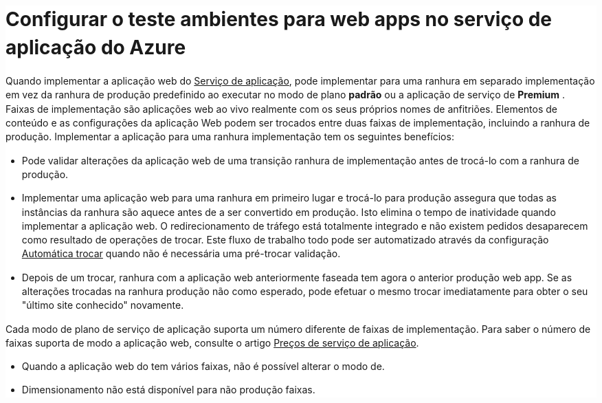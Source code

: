 <properties
    pageTitle="Configurar o teste ambientes para web apps no serviço de aplicação do Azure"
    description="Saiba como utilizar a publicação faseada para web apps no Azure aplicação de serviço."
    services="app-service"
    documentationCenter=""
    authors="cephalin"
    writer="cephalin"
    manager="wpickett"
    editor="mollybos"/>

<tags
    ms.service="app-service"
    ms.workload="na"
    ms.tgt_pltfrm="na"
    ms.devlang="na"
    ms.topic="article"
    ms.date="03/09/2016"
    ms.author="cephalin"/>

# <a name="set-up-staging-environments-for-web-apps-in-azure-app-service"></a>Configurar o teste ambientes para web apps no serviço de aplicação do Azure
<a name="Overview"></a>

Quando implementar a aplicação web do [Serviço de aplicação](http://go.microsoft.com/fwlink/?LinkId=529714), pode implementar para uma ranhura em separado implementação em vez da ranhura de produção predefinido ao executar no modo de plano **padrão** ou a aplicação de serviço de **Premium** . Faixas de implementação são aplicações web ao vivo realmente com os seus próprios nomes de anfitriões. Elementos de conteúdo e as configurações da aplicação Web podem ser trocados entre duas faixas de implementação, incluindo a ranhura de produção. Implementar a aplicação para uma ranhura implementação tem os seguintes benefícios:

- Pode validar alterações da aplicação web de uma transição ranhura de implementação antes de trocá-lo com a ranhura de produção.

- Implementar uma aplicação web para uma ranhura em primeiro lugar e trocá-lo para produção assegura que todas as instâncias da ranhura são aquece antes de a ser convertido em produção. Isto elimina o tempo de inatividade quando implementar a aplicação web. O redirecionamento de tráfego está totalmente integrado e não existem pedidos desaparecem como resultado de operações de trocar. Este fluxo de trabalho todo pode ser automatizado através da configuração [Automática trocar](#configure-auto-swap-for-your-web-app) quando não é necessária uma pré-trocar validação.

- Depois de um trocar, ranhura com a aplicação web anteriormente faseada tem agora o anterior produção web app. Se as alterações trocadas na ranhura produção não como esperado, pode efetuar o mesmo trocar imediatamente para obter o seu "último site conhecido" novamente.

Cada modo de plano de serviço de aplicação suporta um número diferente de faixas de implementação. Para saber o número de faixas suporta de modo a aplicação web, consulte o artigo [Preços de serviço de aplicação](/pricing/details/app-service/).

- Quando a aplicação web do tem vários faixas, não é possível alterar o modo de.

- Dimensionamento não está disponível para não produção faixas.
